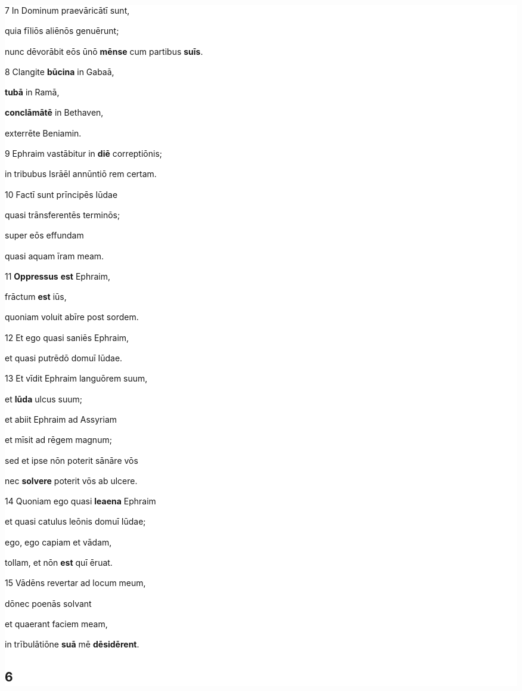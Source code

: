 7 In Dominum praevāricātī sunt,

quia fīliōs aliēnōs genuērunt;

nunc dēvorābit eōs ūnō **mēnse** cum partibus **suīs**.

8 Clangite **būcina** in Gabaā,

**tubā** in Ramā,

**conclāmātē** in Bethaven,

exterrēte Beniamin.

9 Ephraim vastābitur in **diē** correptiōnis;

in tribubus Isrāēl annūntiō rem certam.

10 Factī sunt prīncipēs Iūdae

quasi trānsferentēs terminōs;

super eōs effundam

quasi aquam īram meam.

11 **Oppressus** **est** Ephraim,

frāctum **est** iūs,

quoniam voluit abīre post sordem.

12 Et ego quasi saniēs Ephraim,

et quasi putrēdō domuī Iūdae.

13 Et vīdit Ephraim languōrem suum,

et **Iūda** ulcus suum;

et abiit Ephraim ad Assyriam

et mīsit ad rēgem magnum;

sed et ipse nōn poterit sānāre vōs

nec **solvere** poterit vōs ab ulcere.

14 Quoniam ego quasi **leaena** Ephraim

et quasi catulus leōnis domuī Iūdae;

ego, ego capiam et vādam,

tollam, et nōn **est** quī ēruat.

15 Vādēns revertar ad locum meum,

dōnec poenās solvant

et quaerant faciem meam,

in trībulātiōne **suā** mē **dēsidērent**.

## 6
